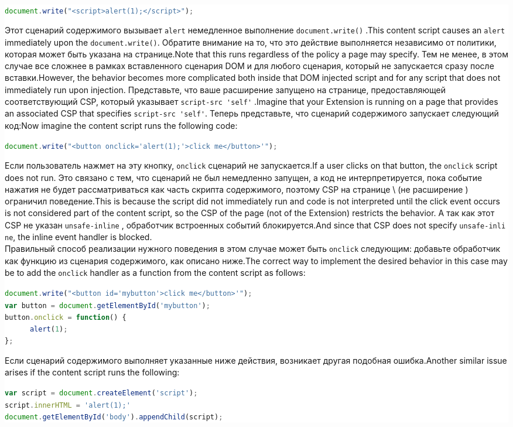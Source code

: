 ```javascript
document.write("<script>alert(1);</script>");
 ```  

<span data-ttu-id="4e5f5-181">Этот сценарий содержимого вызывает `alert` немедленное выполнение `document.write()` .</span><span class="sxs-lookup"><span data-stu-id="4e5f5-181">This content script causes an `alert` immediately upon the `document.write()`.</span></span>  <span data-ttu-id="4e5f5-182">Обратите внимание на то, что это действие выполняется независимо от политики, которая может быть указана на странице.</span><span class="sxs-lookup"><span data-stu-id="4e5f5-182">Note that this runs regardless of the policy a page may specify.</span></span>
<span data-ttu-id="4e5f5-183">Тем не менее, в этом случае все сложнее в рамках вставленного сценария DOM и для любого сценария, который не запускается сразу после вставки.</span><span class="sxs-lookup"><span data-stu-id="4e5f5-183">However, the behavior becomes more complicated both inside that DOM injected script and for any script that does not immediately run upon injection.</span></span>  <span data-ttu-id="4e5f5-184">Представьте, что ваше расширение запущено на странице, предоставляющей соответствующий CSP, который указывает `script-src 'self'` .</span><span class="sxs-lookup"><span data-stu-id="4e5f5-184">Imagine that your Extension is running on a page that provides an associated CSP that specifies `script-src 'self'`.</span></span>  <span data-ttu-id="4e5f5-185">Теперь представьте, что сценарий содержимого запускает следующий код:</span><span class="sxs-lookup"><span data-stu-id="4e5f5-185">Now imagine the content script runs the following code:</span></span>  

```javascript
document.write("<button onclick='alert(1);'>click me</button>'");
```  

<span data-ttu-id="4e5f5-186">Если пользователь нажмет на эту кнопку, `onclick` сценарий не запускается.</span><span class="sxs-lookup"><span data-stu-id="4e5f5-186">If a user clicks on that button, the `onclick` script does not run.</span></span>  <span data-ttu-id="4e5f5-187">Это связано с тем, что сценарий не был немедленно запущен, а код не интерпретируется, пока событие нажатия не будет рассматриваться как часть скрипта содержимого, поэтому CSP на странице \ (не расширение \) ограничил поведение.</span><span class="sxs-lookup"><span data-stu-id="4e5f5-187">This is because the script did not immediately run and code is not interpreted until the click event occurs is not considered part of the content script, so the CSP of the page \(not of the Extension\) restricts the behavior.</span></span>  <span data-ttu-id="4e5f5-188">А так как этот CSP не указан `unsafe-inline` , обработчик встроенных событий блокируется.</span><span class="sxs-lookup"><span data-stu-id="4e5f5-188">And since that CSP does not specify `unsafe-inline`, the inline event handler is blocked.</span></span>  
<span data-ttu-id="4e5f5-189">Правильный способ реализации нужного поведения в этом случае может быть `onclick` следующим: добавьте обработчик как функцию из сценария содержимого, как описано ниже.</span><span class="sxs-lookup"><span data-stu-id="4e5f5-189">The correct way to implement the desired behavior in this case may be to add the `onclick` handler as a function from the content script as follows:</span></span>  

```javascript
document.write("<button id='mybutton'>click me</button>'");
var button = document.getElementById('mybutton');
button.onclick = function() {
      alert(1);
};
```  

<span data-ttu-id="4e5f5-190">Если сценарий содержимого выполняет указанные ниже действия, возникает другая подобная ошибка.</span><span class="sxs-lookup"><span data-stu-id="4e5f5-190">Another similar issue arises if the content script runs the following:</span></span>  

```javascript
var script = document.createElement('script');
script.innerHTML = 'alert(1);'
document.getElementById('body').appendChild(script);
```  
